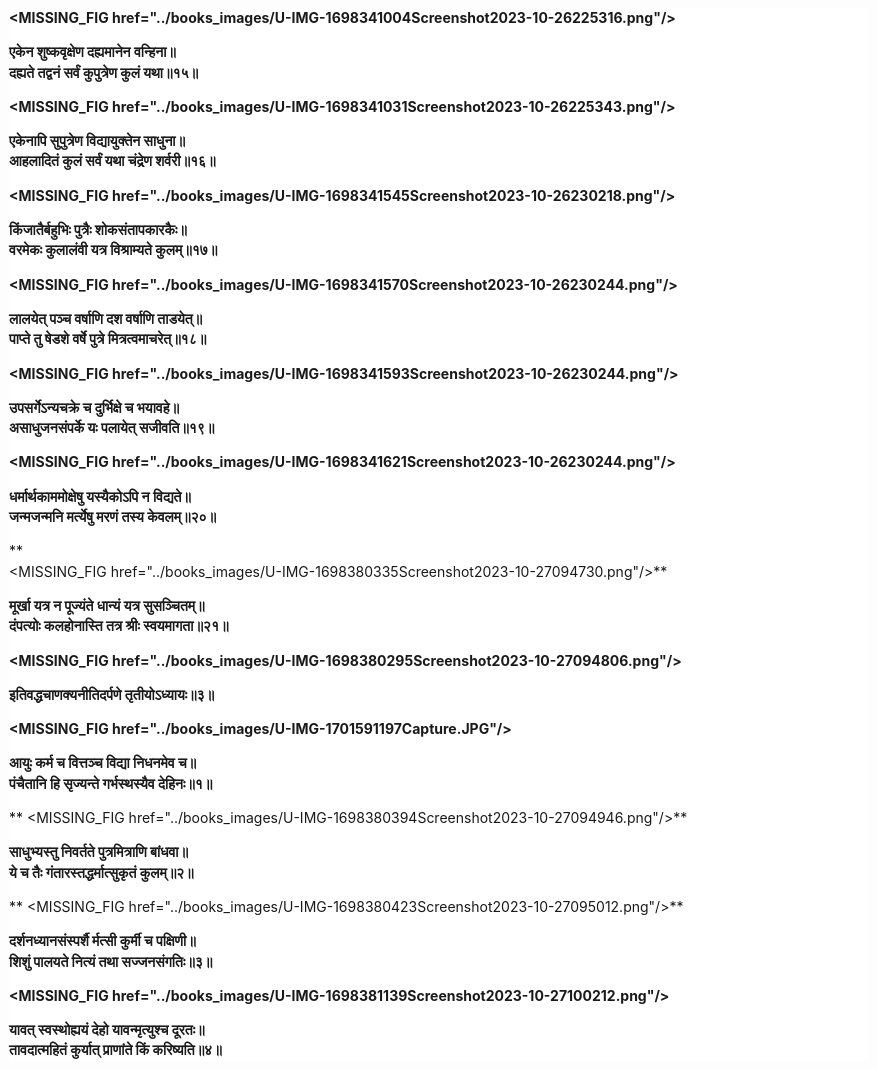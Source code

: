 **<MISSING_FIG href="../books_images/U-IMG-1698341004Screenshot2023-10-26225316.png"/>**

**एकेन शुष्कवृक्षेण दह्यमानेन वन्हिना॥**  
**दह्यते तद्वनं सर्वं कुपुत्रेण कुलं यथा॥१५॥**

**<MISSING_FIG href="../books_images/U-IMG-1698341031Screenshot2023-10-26225343.png"/>**

**एकेनापि सुपुत्रेण विद्यायुक्तेन साधुना॥**  
**आहलादितं कुलं सर्वं यथा चंद्रेण शर्वरी॥१६॥**

**<MISSING_FIG href="../books_images/U-IMG-1698341545Screenshot2023-10-26230218.png"/>**

**किंजातैर्बहुभिः पुत्रैः शोकसंतापकारकैः॥**  
**वरमेकः कुलालंवी यत्र विश्राम्यते कुलम्॥१७॥**

**<MISSING_FIG href="../books_images/U-IMG-1698341570Screenshot2023-10-26230244.png"/>**

**लालयेत् पञ्च वर्षाणि दश वर्षाणि ताडयेत्॥**  
**पाप्ते तु षेडशे वर्षे पुत्रे मित्रत्वमाचरेत्॥१८॥**

**<MISSING_FIG href="../books_images/U-IMG-1698341593Screenshot2023-10-26230244.png"/>**

**उपसर्गेऽन्यचक्रे च दुर्भिक्षे च भयावहे॥**  
**असाधुजनसंपर्के यः पलायेत् सजीवति॥१९॥**

**<MISSING_FIG href="../books_images/U-IMG-1698341621Screenshot2023-10-26230244.png"/>**

**धर्मार्थकाममोक्षेषु यस्यैकोऽपि न विद्यते॥**  
**जन्मजन्मनि मर्त्येषु मरणं तस्य केवलम्॥२०॥**

**  
<MISSING_FIG href="../books_images/U-IMG-1698380335Screenshot2023-10-27094730.png"/>**

**मूर्खा यत्र न पूज्यंते धान्यं यत्र सुसञ्चितम्॥**  
**दंपत्योः कलहोनास्ति तत्र श्रीः स्वयमागता॥२१॥**

**<MISSING_FIG href="../books_images/U-IMG-1698380295Screenshot2023-10-27094806.png"/>**

**इतिवद्धचाणक्यनीतिदर्पणे तृतीयोऽध्यायः॥३॥**

**<MISSING_FIG href="../books_images/U-IMG-1701591197Capture.JPG"/>**

**आयुः कर्म च वित्तञ्च विद्या निधनमेव च॥**  
**पंचैतानि हि सृज्यन्ते गर्भस्थस्यैव देहिनः॥१॥**

** 
<MISSING_FIG href="../books_images/U-IMG-1698380394Screenshot2023-10-27094946.png"/>**

**साधुभ्यस्तु निवर्तते पुत्रमित्राणि बांधवा॥**  
**ये च तैः गंतारस्तद्धर्मात्सुकृतं कुलम्॥२॥**

** 
<MISSING_FIG href="../books_images/U-IMG-1698380423Screenshot2023-10-27095012.png"/>**

**दर्शनध्यानसंस्पर्शै र्मत्सी कुर्मी च पक्षिणी॥**  
**शिशुं पालयते नित्यं तथा सज्जनसंगतिः॥३॥**

**<MISSING_FIG href="../books_images/U-IMG-1698381139Screenshot2023-10-27100212.png"/>**

**यावत् स्वस्थोह्ययं देहो यावन्मृत्युश्च दूरतः॥**  
**तावदात्महितं कुर्यात् प्राणांते किं करिष्यति॥४॥**
